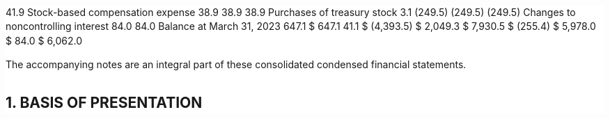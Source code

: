 <td>41.9</td>
</tr>
<tr>
<td>Stock-based compensation expense</td>
<td></td>
<td></td>
<td></td>
<td></td>
<td>38.9</td>
<td></td>
<td></td>
<td>38.9</td>
<td></td>
<td>38.9</td>
</tr>
<tr>
<td>Purchases of treasury stock</td>
<td></td>
<td></td>
<td>3.1</td>
<td>(249.5)</td>
<td></td>
<td></td>
<td></td>
<td>(249.5)</td>
<td></td>
<td>(249.5)</td>
</tr>
<tr>
<td>Changes to noncontrolling interest</td>
<td></td>
<td></td>
<td></td>
<td></td>
<td></td>
<td></td>
<td></td>
<td></td>
<td>84.0</td>
<td>84.0</td>
</tr>
<tr>
<td>Balance at March 31, 2023</td>
<td>647.1</td>
<td>$ 647.1</td>
<td>41.1</td>
<td>$ (4,393.5)</td>
<td>$ 2,049.3</td>
<td>$ 7,930.5</td>
<td>$ (255.4)</td>
<td>$ 5,978.0</td>
<td>$ 84.0</td>
<td>$ 6,062.0</td>
</tr>
</tbody>
</table>
<p>The accompanying notes are an integral part of these consolidated condensed financial statements.</p>
<h2>1. BASIS OF PRESENTATION</h2>